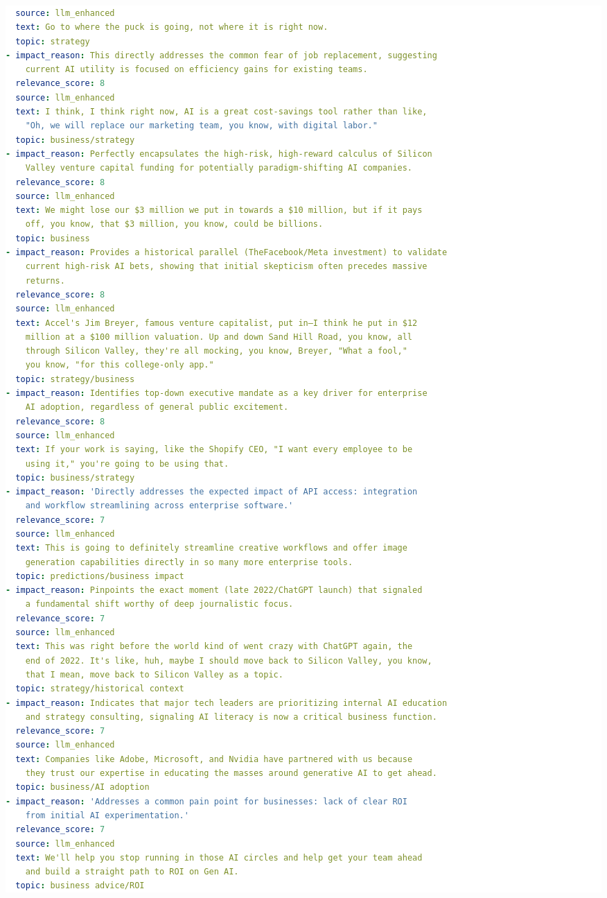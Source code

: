 ```yaml
  source: llm_enhanced
  text: Go to where the puck is going, not where it is right now.
  topic: strategy
- impact_reason: This directly addresses the common fear of job replacement, suggesting
    current AI utility is focused on efficiency gains for existing teams.
  relevance_score: 8
  source: llm_enhanced
  text: I think, I think right now, AI is a great cost-savings tool rather than like,
    "Oh, we will replace our marketing team, you know, with digital labor."
  topic: business/strategy
- impact_reason: Perfectly encapsulates the high-risk, high-reward calculus of Silicon
    Valley venture capital funding for potentially paradigm-shifting AI companies.
  relevance_score: 8
  source: llm_enhanced
  text: We might lose our $3 million we put in towards a $10 million, but if it pays
    off, you know, that $3 million, you know, could be billions.
  topic: business
- impact_reason: Provides a historical parallel (TheFacebook/Meta investment) to validate
    current high-risk AI bets, showing that initial skepticism often precedes massive
    returns.
  relevance_score: 8
  source: llm_enhanced
  text: Accel's Jim Breyer, famous venture capitalist, put in—I think he put in $12
    million at a $100 million valuation. Up and down Sand Hill Road, you know, all
    through Silicon Valley, they're all mocking, you know, Breyer, "What a fool,"
    you know, "for this college-only app."
  topic: strategy/business
- impact_reason: Identifies top-down executive mandate as a key driver for enterprise
    AI adoption, regardless of general public excitement.
  relevance_score: 8
  source: llm_enhanced
  text: If your work is saying, like the Shopify CEO, "I want every employee to be
    using it," you're going to be using that.
  topic: business/strategy
- impact_reason: 'Directly addresses the expected impact of API access: integration
    and workflow streamlining across enterprise software.'
  relevance_score: 7
  source: llm_enhanced
  text: This is going to definitely streamline creative workflows and offer image
    generation capabilities directly in so many more enterprise tools.
  topic: predictions/business impact
- impact_reason: Pinpoints the exact moment (late 2022/ChatGPT launch) that signaled
    a fundamental shift worthy of deep journalistic focus.
  relevance_score: 7
  source: llm_enhanced
  text: This was right before the world kind of went crazy with ChatGPT again, the
    end of 2022. It's like, huh, maybe I should move back to Silicon Valley, you know,
    that I mean, move back to Silicon Valley as a topic.
  topic: strategy/historical context
- impact_reason: Indicates that major tech leaders are prioritizing internal AI education
    and strategy consulting, signaling AI literacy is now a critical business function.
  relevance_score: 7
  source: llm_enhanced
  text: Companies like Adobe, Microsoft, and Nvidia have partnered with us because
    they trust our expertise in educating the masses around generative AI to get ahead.
  topic: business/AI adoption
- impact_reason: 'Addresses a common pain point for businesses: lack of clear ROI
    from initial AI experimentation.'
  relevance_score: 7
  source: llm_enhanced
  text: We'll help you stop running in those AI circles and help get your team ahead
    and build a straight path to ROI on Gen AI.
  topic: business advice/ROI
```